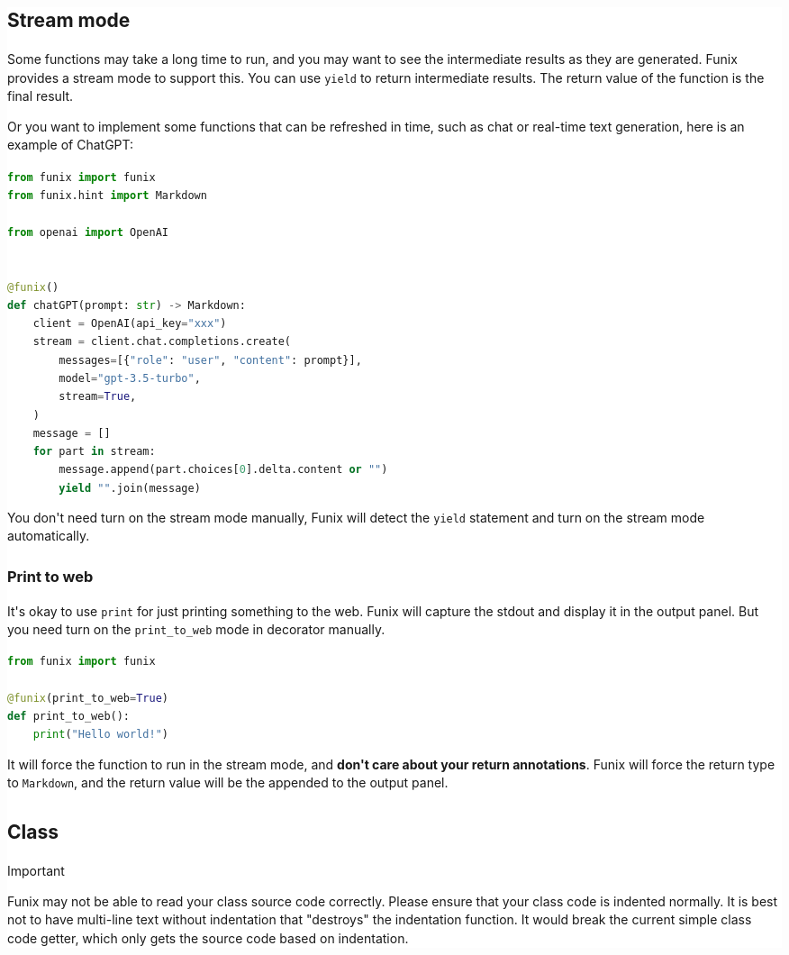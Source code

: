 ## Stream mode

Some functions may take a long time to run, and you may want to see the intermediate results as they are generated. Funix provides a stream mode to support this. You can use `yield` to return intermediate results. The return value of the function is the final result.

Or you want to implement some functions that can be refreshed in time, such as chat or real-time text generation, here is an example of ChatGPT:

```python
from funix import funix
from funix.hint import Markdown

from openai import OpenAI


@funix()
def chatGPT(prompt: str) -> Markdown:
    client = OpenAI(api_key="xxx")
    stream = client.chat.completions.create(
        messages=[{"role": "user", "content": prompt}],
        model="gpt-3.5-turbo",
        stream=True,
    )
    message = []
    for part in stream:
        message.append(part.choices[0].delta.content or "")
        yield "".join(message)
```

You don't need turn on the stream mode manually, Funix will detect the `yield` statement and turn on the stream mode automatically.

### Print to web

It's okay to use `print` for just printing something to the web. Funix will capture the stdout and display it in the output panel. But you need turn on the `print_to_web` mode in decorator manually.

```python
from funix import funix

@funix(print_to_web=True)
def print_to_web():
    print("Hello world!")
```

It will force the function to run in the stream mode, and **don't care about your return annotations**. Funix will force the return type to `Markdown`, and the return value will be the appended to the output panel.

## Class

> [!IMPORTANT]
> Funix may not be able to read your class source code correctly. Please ensure that your class code is indented normally. It is best not to have multi-line text without indentation that "destroys" the indentation function. It would break the current simple class code getter, which only gets the source code based on indentation.

